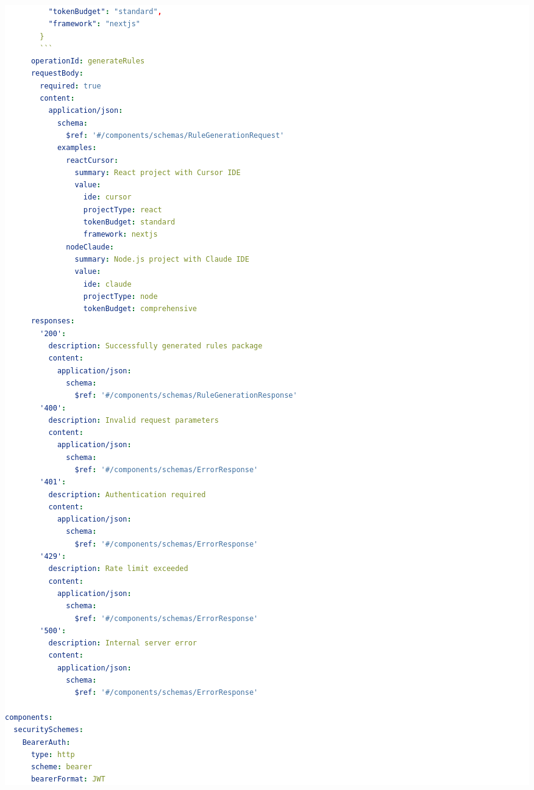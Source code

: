 ```yaml
          "tokenBudget": "standard",
          "framework": "nextjs"
        }
        ```
      operationId: generateRules
      requestBody:
        required: true
        content:
          application/json:
            schema:
              $ref: '#/components/schemas/RuleGenerationRequest'
            examples:
              reactCursor:
                summary: React project with Cursor IDE
                value:
                  ide: cursor
                  projectType: react
                  tokenBudget: standard
                  framework: nextjs
              nodeClaude:
                summary: Node.js project with Claude IDE
                value:
                  ide: claude
                  projectType: node
                  tokenBudget: comprehensive
      responses:
        '200':
          description: Successfully generated rules package
          content:
            application/json:
              schema:
                $ref: '#/components/schemas/RuleGenerationResponse'
        '400':
          description: Invalid request parameters
          content:
            application/json:
              schema:
                $ref: '#/components/schemas/ErrorResponse'
        '401':
          description: Authentication required
          content:
            application/json:
              schema:
                $ref: '#/components/schemas/ErrorResponse'
        '429':
          description: Rate limit exceeded
          content:
            application/json:
              schema:
                $ref: '#/components/schemas/ErrorResponse'
        '500':
          description: Internal server error
          content:
            application/json:
              schema:
                $ref: '#/components/schemas/ErrorResponse'

components:
  securitySchemes:
    BearerAuth:
      type: http
      scheme: bearer
      bearerFormat: JWT
```